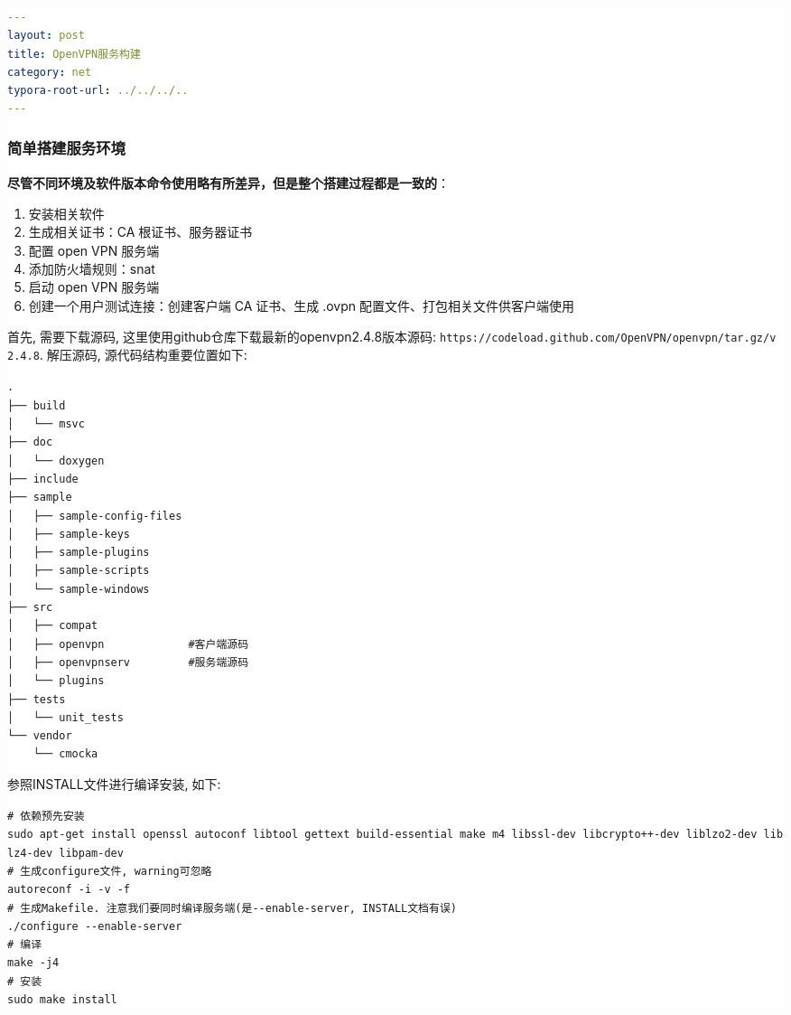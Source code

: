 ```yaml
---
layout: post
title: OpenVPN服务构建
category: net
typora-root-url: ../../../..
---
```


###  简单搭建服务环境

**尽管不同环境及软件版本命令使用略有所差异，但是整个搭建过程都是一致的**：

1. 安装相关软件
2. 生成相关证书：CA 根证书、服务器证书
3. 配置 open VPN 服务端
4. 添加防火墙规则：snat
5. 启动 open VPN 服务端
6. 创建一个用户测试连接：创建客户端 CA 证书、生成 .ovpn 配置文件、打包相关文件供客户端使用

首先, 需要下载源码, 这里使用github仓库下载最新的openvpn2.4.8版本源码: `https://codeload.github.com/OpenVPN/openvpn/tar.gz/v2.4.8`. 解压源码, 源代码结构重要位置如下:

```shell
.
├── build
│   └── msvc
├── doc
│   └── doxygen
├── include
├── sample
│   ├── sample-config-files
│   ├── sample-keys
│   ├── sample-plugins
│   ├── sample-scripts
│   └── sample-windows
├── src
│   ├── compat
│   ├── openvpn				#客户端源码
│   ├── openvpnserv			#服务端源码
│   └── plugins
├── tests
│   └── unit_tests
└── vendor
    └── cmocka
```

参照INSTALL文件进行编译安装, 如下:

```shell
# 依赖预先安装
sudo apt-get install openssl autoconf libtool gettext build-essential make m4 libssl-dev libcrypto++-dev liblzo2-dev liblz4-dev libpam-dev
# 生成configure文件, warning可忽略
autoreconf -i -v -f
# 生成Makefile. 注意我们要同时编译服务端(是--enable-server, INSTALL文档有误)
./configure --enable-server
# 编译
make -j4
# 安装
sudo make install
```
